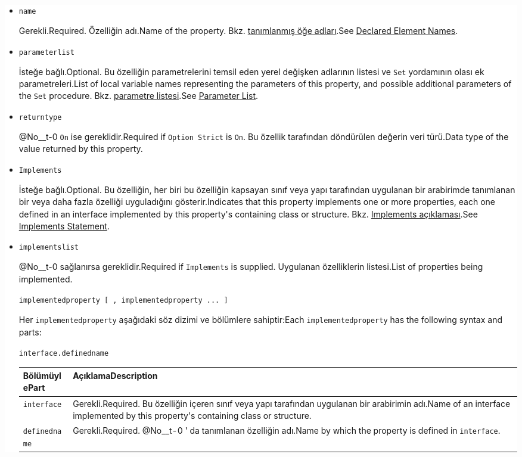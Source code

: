 - `name`

  <span data-ttu-id="ec40a-139">Gerekli.</span><span class="sxs-lookup"><span data-stu-id="ec40a-139">Required.</span></span> <span data-ttu-id="ec40a-140">Özelliğin adı.</span><span class="sxs-lookup"><span data-stu-id="ec40a-140">Name of the property.</span></span> <span data-ttu-id="ec40a-141">Bkz. [tanımlanmış öğe adları](../../programming-guide/language-features/declared-elements/declared-element-names.md).</span><span class="sxs-lookup"><span data-stu-id="ec40a-141">See [Declared Element Names](../../programming-guide/language-features/declared-elements/declared-element-names.md).</span></span>

- `parameterlist`

  <span data-ttu-id="ec40a-142">İsteğe bağlı.</span><span class="sxs-lookup"><span data-stu-id="ec40a-142">Optional.</span></span> <span data-ttu-id="ec40a-143">Bu özelliğin parametrelerini temsil eden yerel değişken adlarının listesi ve `Set` yordamının olası ek parametreleri.</span><span class="sxs-lookup"><span data-stu-id="ec40a-143">List of local variable names representing the parameters of this property, and possible additional parameters of the `Set` procedure.</span></span> <span data-ttu-id="ec40a-144">Bkz. [parametre listesi](parameter-list.md).</span><span class="sxs-lookup"><span data-stu-id="ec40a-144">See [Parameter List](parameter-list.md).</span></span>

- `returntype`

  <span data-ttu-id="ec40a-145">@No__t-0 `On` ise gereklidir.</span><span class="sxs-lookup"><span data-stu-id="ec40a-145">Required if `Option Strict` is `On`.</span></span> <span data-ttu-id="ec40a-146">Bu özellik tarafından döndürülen değerin veri türü.</span><span class="sxs-lookup"><span data-stu-id="ec40a-146">Data type of the value returned by this property.</span></span>

- `Implements`

  <span data-ttu-id="ec40a-147">İsteğe bağlı.</span><span class="sxs-lookup"><span data-stu-id="ec40a-147">Optional.</span></span> <span data-ttu-id="ec40a-148">Bu özelliğin, her biri bu özelliğin kapsayan sınıf veya yapı tarafından uygulanan bir arabirimde tanımlanan bir veya daha fazla özelliği uyguladığını gösterir.</span><span class="sxs-lookup"><span data-stu-id="ec40a-148">Indicates that this property implements one or more properties, each one defined in an interface implemented by this property's containing class or structure.</span></span> <span data-ttu-id="ec40a-149">Bkz. [Implements açıklaması](implements-statement.md).</span><span class="sxs-lookup"><span data-stu-id="ec40a-149">See [Implements Statement](implements-statement.md).</span></span>

- `implementslist`

  <span data-ttu-id="ec40a-150">@No__t-0 sağlanırsa gereklidir.</span><span class="sxs-lookup"><span data-stu-id="ec40a-150">Required if `Implements` is supplied.</span></span> <span data-ttu-id="ec40a-151">Uygulanan özelliklerin listesi.</span><span class="sxs-lookup"><span data-stu-id="ec40a-151">List of properties being implemented.</span></span>

  `implementedproperty [ , implementedproperty ... ]`

  <span data-ttu-id="ec40a-152">Her `implementedproperty` aşağıdaki söz dizimi ve bölümlere sahiptir:</span><span class="sxs-lookup"><span data-stu-id="ec40a-152">Each `implementedproperty` has the following syntax and parts:</span></span>

  `interface.definedname`

  |<span data-ttu-id="ec40a-153">Bölümüyle</span><span class="sxs-lookup"><span data-stu-id="ec40a-153">Part</span></span>|<span data-ttu-id="ec40a-154">Açıklama</span><span class="sxs-lookup"><span data-stu-id="ec40a-154">Description</span></span>|
  |---|---|
  |`interface`|<span data-ttu-id="ec40a-155">Gerekli.</span><span class="sxs-lookup"><span data-stu-id="ec40a-155">Required.</span></span> <span data-ttu-id="ec40a-156">Bu özelliğin içeren sınıf veya yapı tarafından uygulanan bir arabirimin adı.</span><span class="sxs-lookup"><span data-stu-id="ec40a-156">Name of an interface implemented by this property's containing class or structure.</span></span>|
  |`definedname`|<span data-ttu-id="ec40a-157">Gerekli.</span><span class="sxs-lookup"><span data-stu-id="ec40a-157">Required.</span></span> <span data-ttu-id="ec40a-158">@No__t-0 ' da tanımlanan özelliğin adı.</span><span class="sxs-lookup"><span data-stu-id="ec40a-158">Name by which the property is defined in `interface`.</span></span>|
